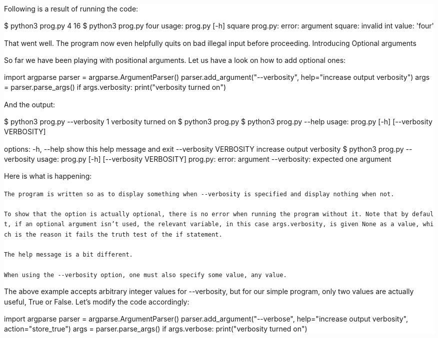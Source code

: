 Following is a result of running the code:

$ python3 prog.py 4
16
$ python3 prog.py four
usage: prog.py [-h] square
prog.py: error: argument square: invalid int value: 'four'

That went well. The program now even helpfully quits on bad illegal input before proceeding.
Introducing Optional arguments

So far we have been playing with positional arguments. Let us have a look on how to add optional ones:

import argparse
parser = argparse.ArgumentParser()
parser.add_argument("--verbosity", help="increase output verbosity")
args = parser.parse_args()
if args.verbosity:
    print("verbosity turned on")

And the output:

$ python3 prog.py --verbosity 1
verbosity turned on
$ python3 prog.py
$ python3 prog.py --help
usage: prog.py [-h] [--verbosity VERBOSITY]

options:
  -h, --help            show this help message and exit
  --verbosity VERBOSITY
                        increase output verbosity
$ python3 prog.py --verbosity
usage: prog.py [-h] [--verbosity VERBOSITY]
prog.py: error: argument --verbosity: expected one argument

Here is what is happening:

    The program is written so as to display something when --verbosity is specified and display nothing when not.

    To show that the option is actually optional, there is no error when running the program without it. Note that by default, if an optional argument isn’t used, the relevant variable, in this case args.verbosity, is given None as a value, which is the reason it fails the truth test of the if statement.

    The help message is a bit different.

    When using the --verbosity option, one must also specify some value, any value.

The above example accepts arbitrary integer values for --verbosity, but for our simple program, only two values are actually useful, True or False. Let’s modify the code accordingly:

import argparse
parser = argparse.ArgumentParser()
parser.add_argument("--verbose", help="increase output verbosity",
                    action="store_true")
args = parser.parse_args()
if args.verbose:
    print("verbosity turned on")
